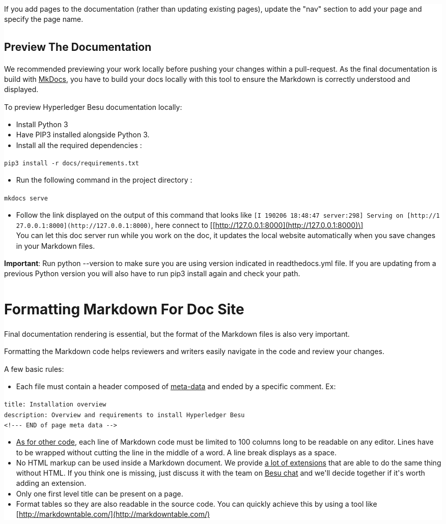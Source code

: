 If you add pages to the documentation (rather than updating existing pages), update the "nav" section to add your page and specify the page name.

## Preview The Documentation

We recommended previewing your work locally before pushing your changes within a pull-request. As the final documentation is build with [MkDocs](https://www.mkdocs.org/), you have to build your docs locally with this tool to ensure the Markdown is correctly understood and displayed.

To preview Hyperledger Besu documentation locally:

- Install Python 3
- Have PIP3 installed alongside Python 3.
- Install all the required dependencies :
```
pip3 install -r docs/requirements.txt
```
- Run the following command in the project directory :
```
mkdocs serve
```
- Follow the link displayed on the output of this command that looks like `[I 190206 18:48:47 server:298] Serving on [http://127.0.0.1:8000](http://127.0.0.1:8000)`, here connect to \[[http://127.0.0.1:8000](http://127.0.0.1:8000)\]  
You can let this doc server run while you work on the doc, it updates the local website automatically when you save changes in your Markdown files.

**Important**: Run python --version to make sure you are using version indicated in readthedocs.yml file. If you are updating from a previous Python version you will also have to run pip3 install again and check your path.

# Formatting Markdown For Doc Site

Final documentation rendering is essential, but the format of the Markdown files is also very important.

Formatting the Markdown code helps reviewers and writers easily navigate in the code and review your changes.

A few basic rules:

- Each file must contain a header composed of [meta-data](https://squidfunk.github.io/mkdocs-material/extensions/metadata/) and ended by a specific comment. Ex:

`title: Installation overview`  
`description: Overview and requirements to install Hyperledger Besu`  
`<!--- END of page meta data -->`

- [As for other code](https://google.github.io/styleguide/javaguide.html#s4.4-column-limit), each line of Markdown code must be limited to 100 columns long to be readable on any editor. Lines have to be wrapped without cutting the line in the middle of a word. A line break displays as a space.
- No HTML markup can be used inside a Markdown document. We provide [a lot of extensions](https://github.com/hyperledger/besu-docs/blob/master/MKDOCS-MARKDOWN-GUIDE.md#installed-markdown-extensions) that are able to do the same thing without HTML. If you think one is missing, just discuss it with the team on [Besu chat](https://chat.hyperledger.org/channel/besu) and we'll decide together if it's worth adding an extension.
- Only one first level title can be present on a page.
- Format tables so they are also readable in the source code. You can quickly achieve this by using a tool like [http://markdowntable.com/](http://markdowntable.com/)
